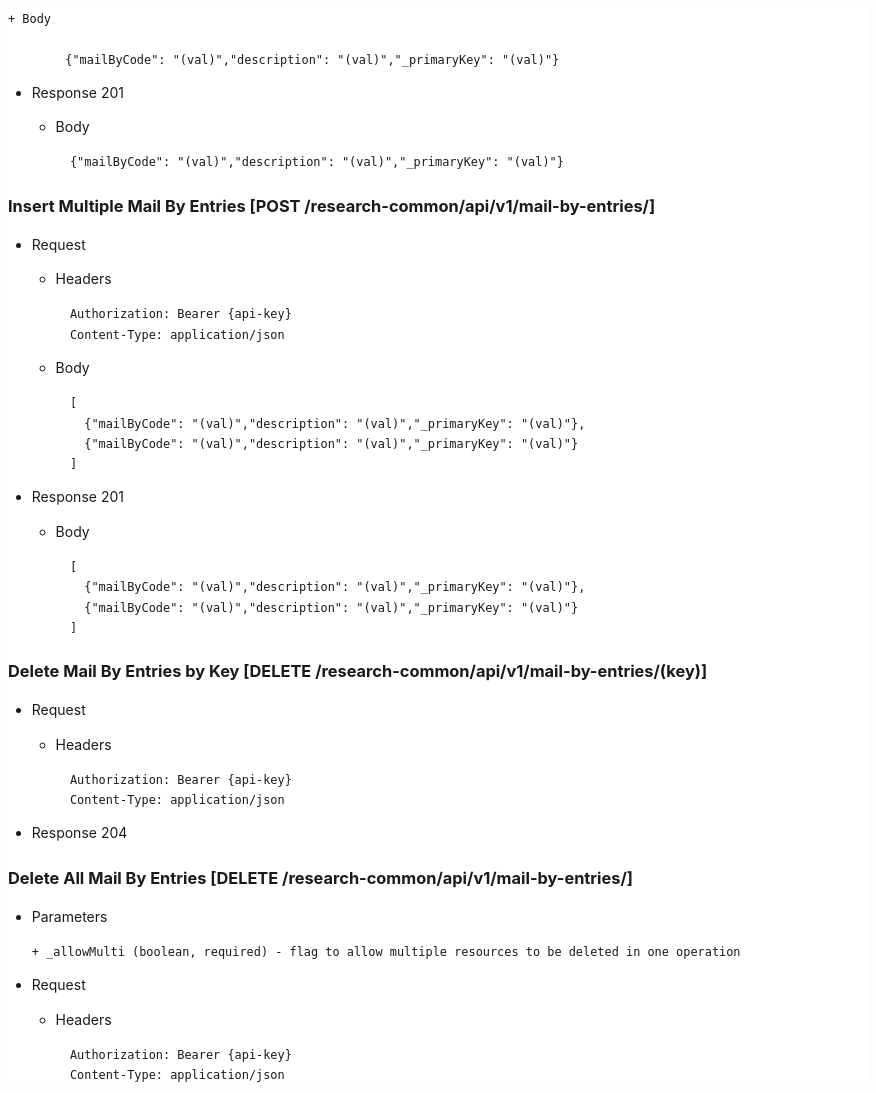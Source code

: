     + Body
    
            {"mailByCode": "(val)","description": "(val)","_primaryKey": "(val)"}
			
+ Response 201
    
    + Body
            
            {"mailByCode": "(val)","description": "(val)","_primaryKey": "(val)"}
            
### Insert Multiple Mail By Entries [POST /research-common/api/v1/mail-by-entries/]

+ Request

    + Headers

            Authorization: Bearer {api-key}   
            Content-Type: application/json

    + Body
    
            [
              {"mailByCode": "(val)","description": "(val)","_primaryKey": "(val)"},
              {"mailByCode": "(val)","description": "(val)","_primaryKey": "(val)"}
            ]
			
+ Response 201
    
    + Body
            
            [
              {"mailByCode": "(val)","description": "(val)","_primaryKey": "(val)"},
              {"mailByCode": "(val)","description": "(val)","_primaryKey": "(val)"}
            ]
### Delete Mail By Entries by Key [DELETE /research-common/api/v1/mail-by-entries/(key)]
	 
+ Request

    + Headers

            Authorization: Bearer {api-key}
            Content-Type: application/json

+ Response 204

### Delete All Mail By Entries [DELETE /research-common/api/v1/mail-by-entries/]

+ Parameters

      + _allowMulti (boolean, required) - flag to allow multiple resources to be deleted in one operation

+ Request

    + Headers

            Authorization: Bearer {api-key}
            Content-Type: application/json

